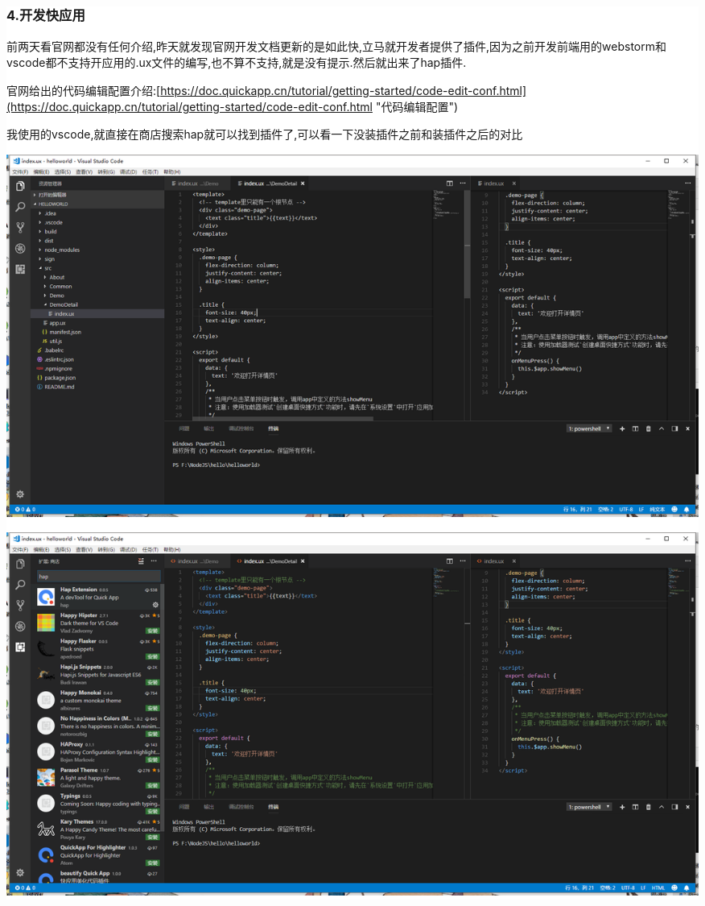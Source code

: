 
### 4.开发快应用  

前两天看官网都没有任何介绍,昨天就发现官网开发文档更新的是如此快,立马就开发者提供了插件,因为之前开发前端用的webstorm和vscode都不支持开应用的.ux文件的编写,也不算不支持,就是没有提示.然后就出来了hap插件.  

官网给出的代码编辑配置介绍:[https://doc.quickapp.cn/tutorial/getting-started/code-edit-conf.html](https://doc.quickapp.cn/tutorial/getting-started/code-edit-conf.html "代码编辑配置")  

我使用的vscode,就直接在商店搜索hap就可以找到插件了,可以看一下没装插件之前和装插件之后的对比

![](https://raw.githubusercontent.com/xkdaq/study/master/img/quickapp/quickapp_img_12.png)  

![](https://raw.githubusercontent.com/xkdaq/study/master/img/quickapp/quickapp_img_13.png)
